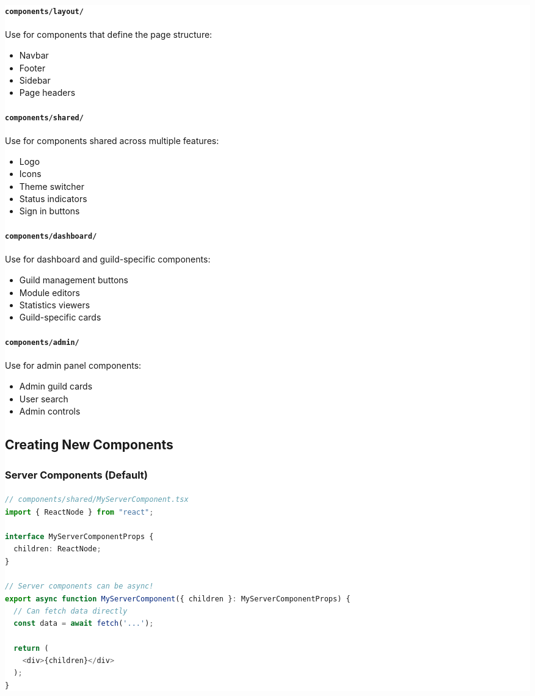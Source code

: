 #### `components/layout/`
Use for components that define the page structure:
- Navbar
- Footer
- Sidebar
- Page headers

#### `components/shared/`
Use for components shared across multiple features:
- Logo
- Icons
- Theme switcher
- Status indicators
- Sign in buttons

#### `components/dashboard/`
Use for dashboard and guild-specific components:
- Guild management buttons
- Module editors
- Statistics viewers
- Guild-specific cards

#### `components/admin/`
Use for admin panel components:
- Admin guild cards
- User search
- Admin controls

## Creating New Components

### Server Components (Default)

```typescript
// components/shared/MyServerComponent.tsx
import { ReactNode } from "react";

interface MyServerComponentProps {
  children: ReactNode;
}

// Server components can be async!
export async function MyServerComponent({ children }: MyServerComponentProps) {
  // Can fetch data directly
  const data = await fetch('...');
  
  return (
    <div>{children}</div>
  );
}
```

